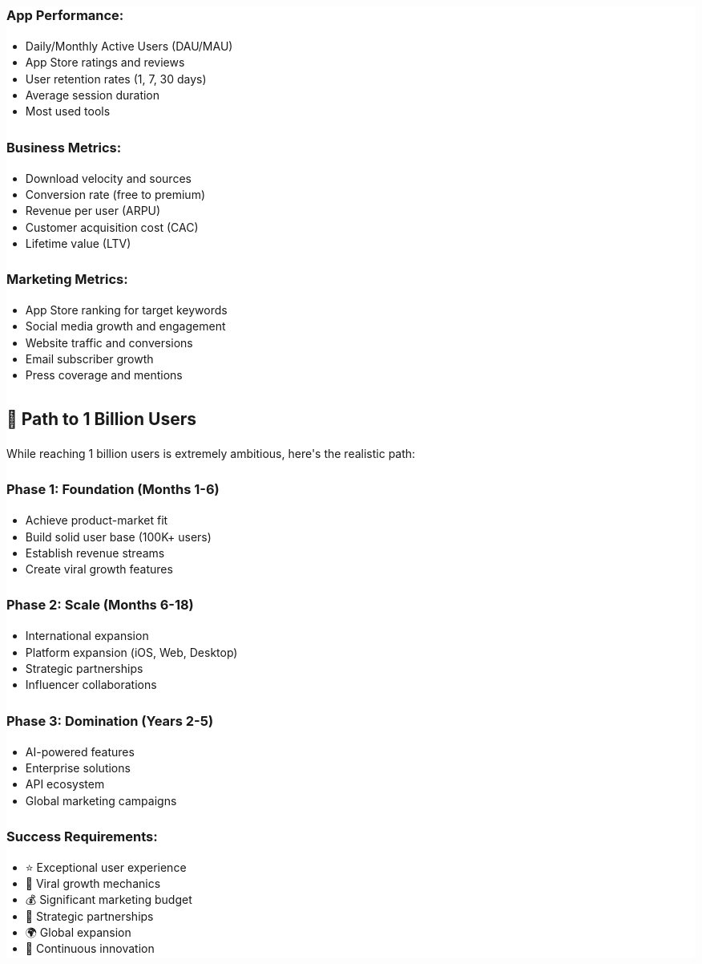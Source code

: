 ### **App Performance:**
- Daily/Monthly Active Users (DAU/MAU)
- App Store ratings and reviews
- User retention rates (1, 7, 30 days)
- Average session duration
- Most used tools

### **Business Metrics:**
- Download velocity and sources
- Conversion rate (free to premium)
- Revenue per user (ARPU)
- Customer acquisition cost (CAC)
- Lifetime value (LTV)

### **Marketing Metrics:**
- App Store ranking for target keywords
- Social media growth and engagement
- Website traffic and conversions
- Email subscriber growth
- Press coverage and mentions

## 🎯 **Path to 1 Billion Users**

While reaching 1 billion users is extremely ambitious, here's the realistic path:

### **Phase 1: Foundation (Months 1-6)**
- Achieve product-market fit
- Build solid user base (100K+ users)
- Establish revenue streams
- Create viral growth features

### **Phase 2: Scale (Months 6-18)**
- International expansion
- Platform expansion (iOS, Web, Desktop)
- Strategic partnerships
- Influencer collaborations

### **Phase 3: Domination (Years 2-5)**
- AI-powered features
- Enterprise solutions
- API ecosystem
- Global marketing campaigns

### **Success Requirements:**
- ⭐ Exceptional user experience
- 🚀 Viral growth mechanics
- 💰 Significant marketing budget
- 🤝 Strategic partnerships
- 🌍 Global expansion
- 🔄 Continuous innovation

